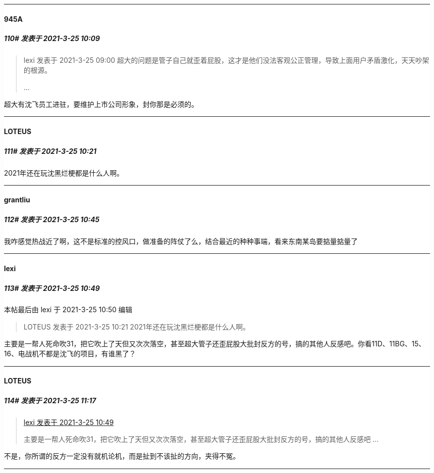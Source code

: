 
-----

####  945A  
##### 110#       发表于 2021-3-25 10:09


<blockquote>lexi 发表于 2021-3-25 09:00
超大的问题是管子自己就歪着屁股，这才是他们没法客观公正管理，导致上面用户矛盾激化，天天吵架的根源。


 ...</blockquote>
超大有沈飞员工进驻，要维护上市公司形象，封你那是必须的。


-----

####  LOTEUS  
##### 111#       发表于 2021-3-25 10:21


2021年还在玩沈黑烂梗都是什么人啊。


-----

####  grantliu  
##### 112#       发表于 2021-3-25 10:45


我咋感觉热战近了啊，这不是标准的控风口，做准备的阵仗了么，结合最近的种种事端，看来东南某岛要掂量掂量了


-----

####  lexi  
##### 113#       发表于 2021-3-25 10:49


 本帖最后由 lexi 于 2021-3-25 10:50 编辑 
<blockquote>LOTEUS 发表于 2021-3-25 10:21
2021年还在玩沈黑烂梗都是什么人啊。</blockquote>主要是一帮人死命吹31，把它吹上了天但又次次落空，甚至超大管子还歪屁股大批封反方的号，搞的其他人反感吧。你看11D、11BG、15、16、电战机不都是沈飞的项目，有谁黑了？


-----

####  LOTEUS  
##### 114#       发表于 2021-3-25 11:17


<blockquote><a href="httphttps://bbs.saraba1st.com/2b/forum.php?mod=redirect&amp;goto=findpost&amp;pid=50728062&amp;ptid=1994490" target="_blank">lexi 发表于 2021-3-25 10:49</a>

主要是一帮人死命吹31，把它吹上了天但又次次落空，甚至超大管子还歪屁股大批封反方的号，搞的其他人反感吧 ...</blockquote>
不是，你所谓的反方一定没有就机论机，而是扯到不该扯的方向，夹得不冤。


-----
